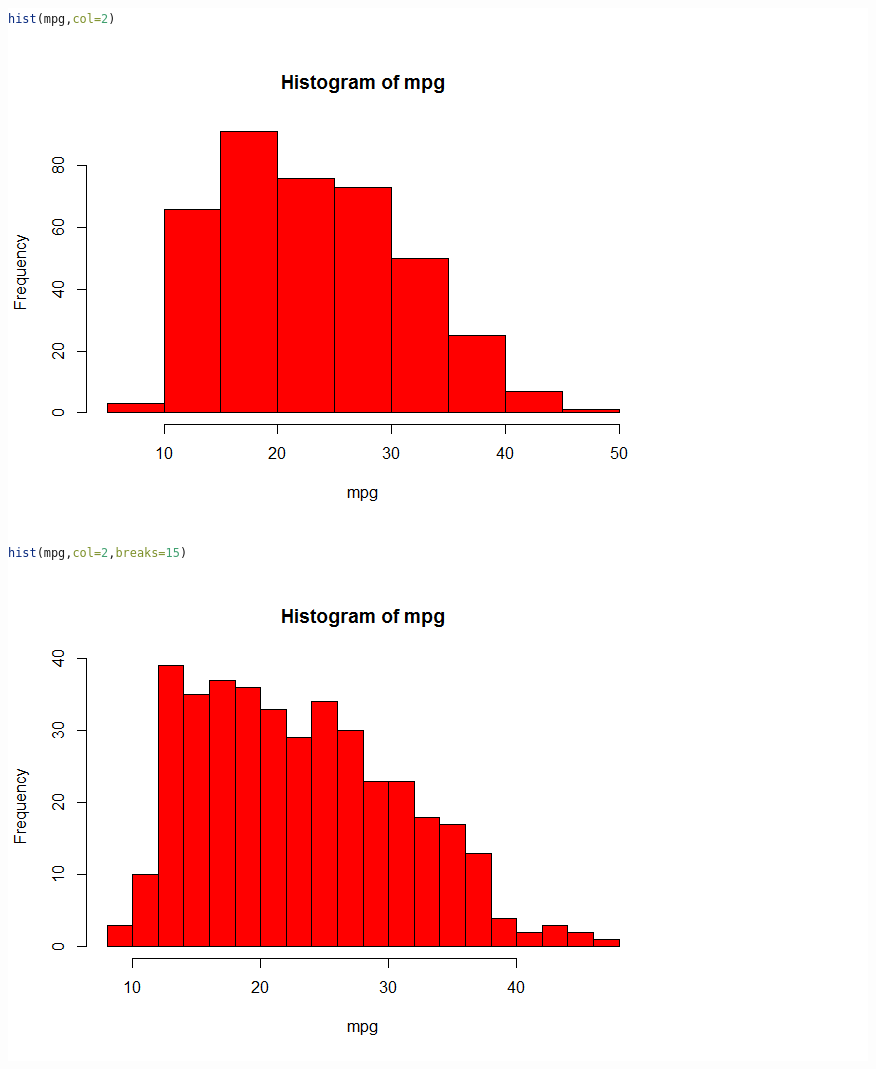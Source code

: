 ```r
hist(mpg,col=2)
```

![](ch2_files/figure-html/unnamed-chunk-8-10.png)

```r
hist(mpg,col=2,breaks=15)
```

![](ch2_files/figure-html/unnamed-chunk-8-11.png)
